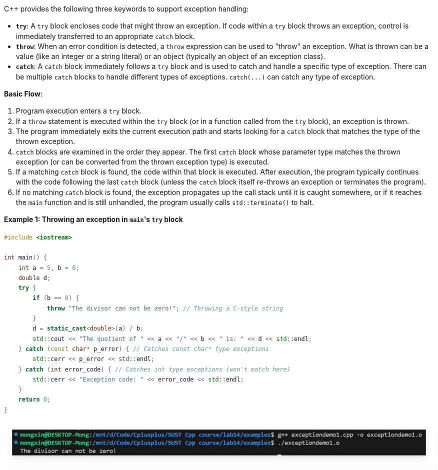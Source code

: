 C++ provides the following three keywords to support exception handling:

- **`try`**: A `try` block encloses code that might throw an exception. If code within a `try` block throws an exception, control is immediately transferred to an appropriate `catch` block.
- **`throw`**: When an error condition is detected, a `throw` expression can be used to "throw" an exception. What is thrown can be a value (like an integer or a string literal) or an object (typically an object of an exception class).
- **`catch`**: A `catch` block immediately follows a `try` block and is used to catch and handle a specific type of exception. There can be multiple `catch` blocks to handle different types of exceptions. `catch(...)` can catch any type of exception.

**Basic Flow**:

1. Program execution enters a `try` block.
2. If a `throw` statement is executed within the `try` block (or in a function called from the `try` block), an exception is thrown.
3. The program immediately exits the current execution path and starts looking for a `catch` block that matches the type of the thrown exception.
4. `catch` blocks are examined in the order they appear. The first `catch` block whose parameter type matches the thrown exception (or can be converted from the thrown exception type) is executed.
5. If a matching `catch` block is found, the code within that block is executed. After execution, the program typically continues with the code following the last `catch` block (unless the `catch` block itself re-throws an exception or terminates the program).
6. If no matching `catch` block is found, the exception propagates up the call stack until it is caught somewhere, or if it reaches the `main` function and is still unhandled, the program usually calls `std::terminate()` to halt.

**Example 1: Throwing an exception in `main`'s `try` block**

```cpp
#include <iostream>

int main() {
    int a = 5, b = 0;
    double d;
    try {
        if (b == 0) {
            throw "The divisor can not be zero!"; // Throwing a C-style string
        }
        d = static_cast<double>(a) / b;
        std::cout << "The quotient of " << a << "/" << b << " is: " << d << std::endl;
    } catch (const char* p_error) { // Catches const char* type exceptions
        std::cerr << p_error << std::endl;
    } catch (int error_code) { // Catches int type exceptions (won't match here)
        std::cerr << "Exception code: " << error_code << std::endl;
    }
    return 0;
}
```

![image-20250625161055917](./images/image-20250625161055917.png)
